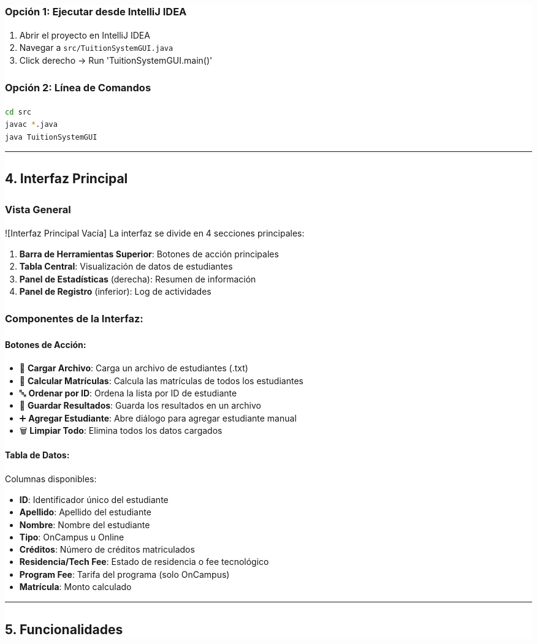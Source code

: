 ### Opción 1: Ejecutar desde IntelliJ IDEA
1. Abrir el proyecto en IntelliJ IDEA
2. Navegar a `src/TuitionSystemGUI.java`
3. Click derecho → Run 'TuitionSystemGUI.main()'

### Opción 2: Línea de Comandos
```bash
cd src
javac *.java
java TuitionSystemGUI
```

---

## 4. Interfaz Principal

### Vista General
![Interfaz Principal Vacía]
La interfaz se divide en 4 secciones principales:

1. **Barra de Herramientas Superior**: Botones de acción principales
2. **Tabla Central**: Visualización de datos de estudiantes
3. **Panel de Estadísticas** (derecha): Resumen de información
4. **Panel de Registro** (inferior): Log de actividades

### Componentes de la Interfaz:

#### Botones de Acción:
- 📁 **Cargar Archivo**: Carga un archivo de estudiantes (.txt)
- 🧮 **Calcular Matrículas**: Calcula las matrículas de todos los estudiantes
- 🔤 **Ordenar por ID**: Ordena la lista por ID de estudiante
- 💾 **Guardar Resultados**: Guarda los resultados en un archivo
- ➕ **Agregar Estudiante**: Abre diálogo para agregar estudiante manual
- 🗑️ **Limpiar Todo**: Elimina todos los datos cargados

#### Tabla de Datos:
Columnas disponibles:
- **ID**: Identificador único del estudiante
- **Apellido**: Apellido del estudiante
- **Nombre**: Nombre del estudiante
- **Tipo**: OnCampus u Online
- **Créditos**: Número de créditos matriculados
- **Residencia/Tech Fee**: Estado de residencia o fee tecnológico
- **Program Fee**: Tarifa del programa (solo OnCampus)
- **Matrícula**: Monto calculado

---

## 5. Funcionalidades
